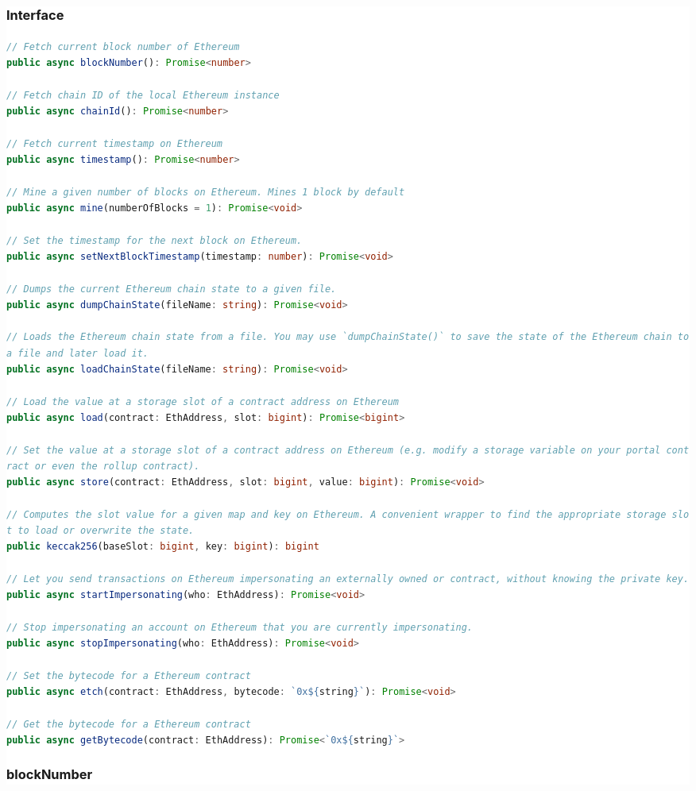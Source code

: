 ### Interface

```ts
// Fetch current block number of Ethereum
public async blockNumber(): Promise<number>

// Fetch chain ID of the local Ethereum instance
public async chainId(): Promise<number>

// Fetch current timestamp on Ethereum
public async timestamp(): Promise<number>

// Mine a given number of blocks on Ethereum. Mines 1 block by default
public async mine(numberOfBlocks = 1): Promise<void>

// Set the timestamp for the next block on Ethereum.
public async setNextBlockTimestamp(timestamp: number): Promise<void>

// Dumps the current Ethereum chain state to a given file.
public async dumpChainState(fileName: string): Promise<void>

// Loads the Ethereum chain state from a file. You may use `dumpChainState()` to save the state of the Ethereum chain to a file and later load it.
public async loadChainState(fileName: string): Promise<void>

// Load the value at a storage slot of a contract address on Ethereum
public async load(contract: EthAddress, slot: bigint): Promise<bigint>

// Set the value at a storage slot of a contract address on Ethereum (e.g. modify a storage variable on your portal contract or even the rollup contract).
public async store(contract: EthAddress, slot: bigint, value: bigint): Promise<void>

// Computes the slot value for a given map and key on Ethereum. A convenient wrapper to find the appropriate storage slot to load or overwrite the state.
public keccak256(baseSlot: bigint, key: bigint): bigint

// Let you send transactions on Ethereum impersonating an externally owned or contract, without knowing the private key.
public async startImpersonating(who: EthAddress): Promise<void>

// Stop impersonating an account on Ethereum that you are currently impersonating.
public async stopImpersonating(who: EthAddress): Promise<void>

// Set the bytecode for a Ethereum contract
public async etch(contract: EthAddress, bytecode: `0x${string}`): Promise<void>

// Get the bytecode for a Ethereum contract
public async getBytecode(contract: EthAddress): Promise<`0x${string}`>
```

### blockNumber
